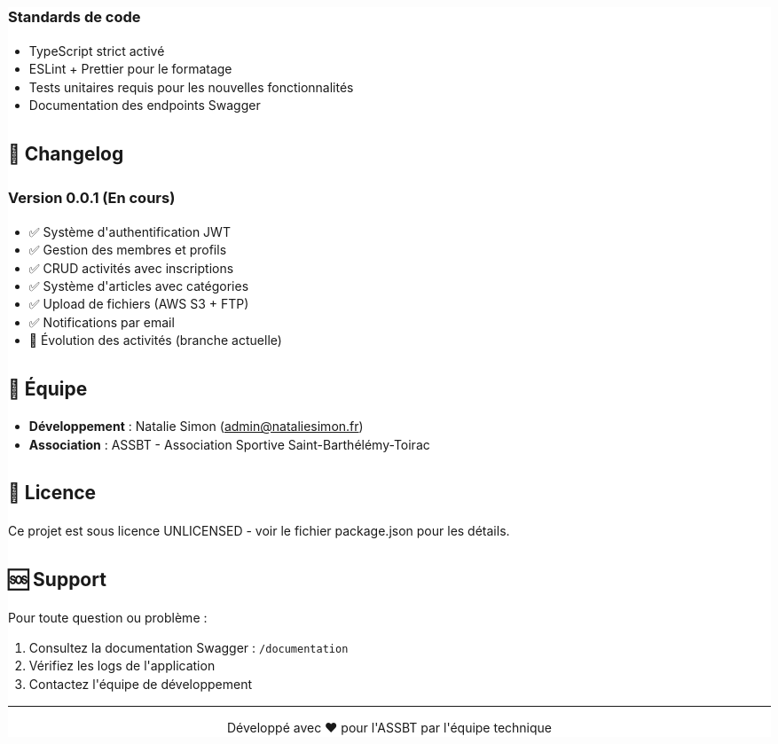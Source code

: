 ### Standards de code

- TypeScript strict activé
- ESLint + Prettier pour le formatage
- Tests unitaires requis pour les nouvelles fonctionnalités
- Documentation des endpoints Swagger

## 📝 Changelog

### Version 0.0.1 (En cours)

- ✅ Système d'authentification JWT
- ✅ Gestion des membres et profils
- ✅ CRUD activités avec inscriptions
- ✅ Système d'articles avec catégories
- ✅ Upload de fichiers (AWS S3 + FTP)
- ✅ Notifications par email
- 🔄 Évolution des activités (branche actuelle)

## 👥 Équipe

- **Développement** : Natalie Simon (admin@nataliesimon.fr)
- **Association** : ASSBT - Association Sportive Saint-Barthélémy-Toirac

## 📄 Licence

Ce projet est sous licence UNLICENSED - voir le fichier package.json pour les détails.

## 🆘 Support

Pour toute question ou problème :

1. Consultez la documentation Swagger : `/documentation`
2. Vérifiez les logs de l'application
3. Contactez l'équipe de développement

---

<p align="center">
  Développé avec ❤️ pour l'ASSBT par l'équipe technique
</p>